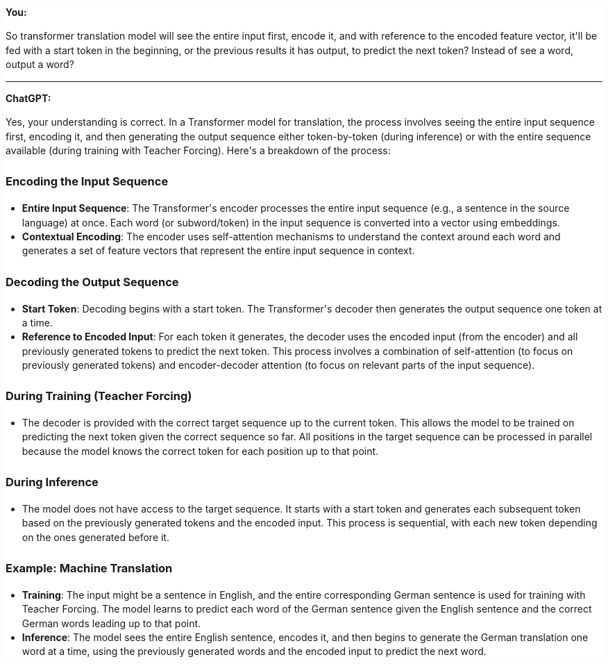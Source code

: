 **You:**

So transformer translation model will see the entire input first, encode it, and with reference to the encoded feature vector, it'll be fed with a start token in the beginning, or the previous results it has output, to predict the next token? Instead of see a word, output a word?

------------------

**ChatGPT:**

Yes, your understanding is correct. In a Transformer model for translation, the process involves seeing the entire input sequence first, encoding it, and then generating the output sequence either token-by-token (during inference) or with the entire sequence available (during training with Teacher Forcing). Here's a breakdown of the process:

### Encoding the Input Sequence

- **Entire Input Sequence**: The Transformer's encoder processes the entire input sequence (e.g., a sentence in the source language) at once. Each word (or subword/token) in the input sequence is converted into a vector using embeddings.
- **Contextual Encoding**: The encoder uses self-attention mechanisms to understand the context around each word and generates a set of feature vectors that represent the entire input sequence in context.

### Decoding the Output Sequence

- **Start Token**: Decoding begins with a start token. The Transformer's decoder then generates the output sequence one token at a time.
- **Reference to Encoded Input**: For each token it generates, the decoder uses the encoded input (from the encoder) and all previously generated tokens to predict the next token. This process involves a combination of self-attention (to focus on previously generated tokens) and encoder-decoder attention (to focus on relevant parts of the input sequence).

### During Training (Teacher Forcing)

- The decoder is provided with the correct target sequence up to the current token. This allows the model to be trained on predicting the next token given the correct sequence so far. All positions in the target sequence can be processed in parallel because the model knows the correct token for each position up to that point.

### During Inference

- The model does not have access to the target sequence. It starts with a start token and generates each subsequent token based on the previously generated tokens and the encoded input. This process is sequential, with each new token depending on the ones generated before it.

### Example: Machine Translation

- **Training**: The input might be a sentence in English, and the entire corresponding German sentence is used for training with Teacher Forcing. The model learns to predict each word of the German sentence given the English sentence and the correct German words leading up to that point.
- **Inference**: The model sees the entire English sentence, encodes it, and then begins to generate the German translation one word at a time, using the previously generated words and the encoded input to predict the next word.
